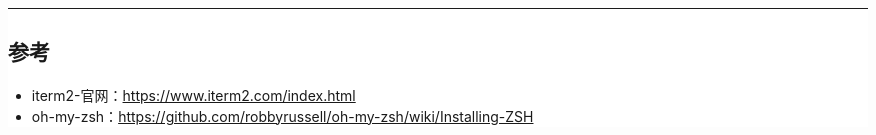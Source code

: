 

---
## 参考
- iterm2-官网：https://www.iterm2.com/index.html
- oh-my-zsh：https://github.com/robbyrussell/oh-my-zsh/wiki/Installing-ZSH